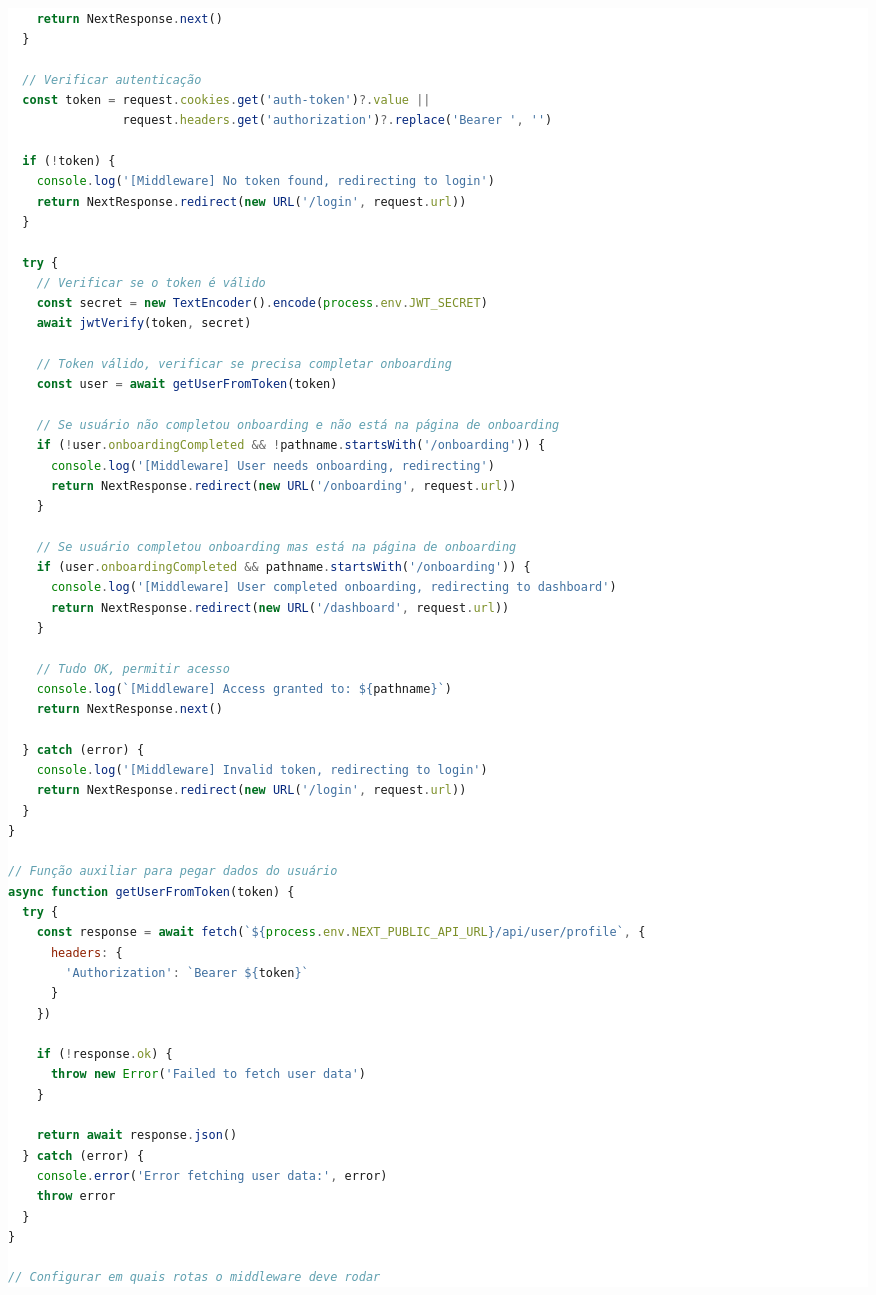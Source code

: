 ```javascript
    return NextResponse.next()
  }
  
  // Verificar autenticação
  const token = request.cookies.get('auth-token')?.value || 
                request.headers.get('authorization')?.replace('Bearer ', '')
  
  if (!token) {
    console.log('[Middleware] No token found, redirecting to login')
    return NextResponse.redirect(new URL('/login', request.url))
  }
  
  try {
    // Verificar se o token é válido
    const secret = new TextEncoder().encode(process.env.JWT_SECRET)
    await jwtVerify(token, secret)
    
    // Token válido, verificar se precisa completar onboarding
    const user = await getUserFromToken(token)
    
    // Se usuário não completou onboarding e não está na página de onboarding
    if (!user.onboardingCompleted && !pathname.startsWith('/onboarding')) {
      console.log('[Middleware] User needs onboarding, redirecting')
      return NextResponse.redirect(new URL('/onboarding', request.url))
    }
    
    // Se usuário completou onboarding mas está na página de onboarding
    if (user.onboardingCompleted && pathname.startsWith('/onboarding')) {
      console.log('[Middleware] User completed onboarding, redirecting to dashboard')
      return NextResponse.redirect(new URL('/dashboard', request.url))
    }
    
    // Tudo OK, permitir acesso
    console.log(`[Middleware] Access granted to: ${pathname}`)
    return NextResponse.next()
    
  } catch (error) {
    console.log('[Middleware] Invalid token, redirecting to login')
    return NextResponse.redirect(new URL('/login', request.url))
  }
}

// Função auxiliar para pegar dados do usuário
async function getUserFromToken(token) {
  try {
    const response = await fetch(`${process.env.NEXT_PUBLIC_API_URL}/api/user/profile`, {
      headers: {
        'Authorization': `Bearer ${token}`
      }
    })
    
    if (!response.ok) {
      throw new Error('Failed to fetch user data')
    }
    
    return await response.json()
  } catch (error) {
    console.error('Error fetching user data:', error)
    throw error
  }
}

// Configurar em quais rotas o middleware deve rodar
```